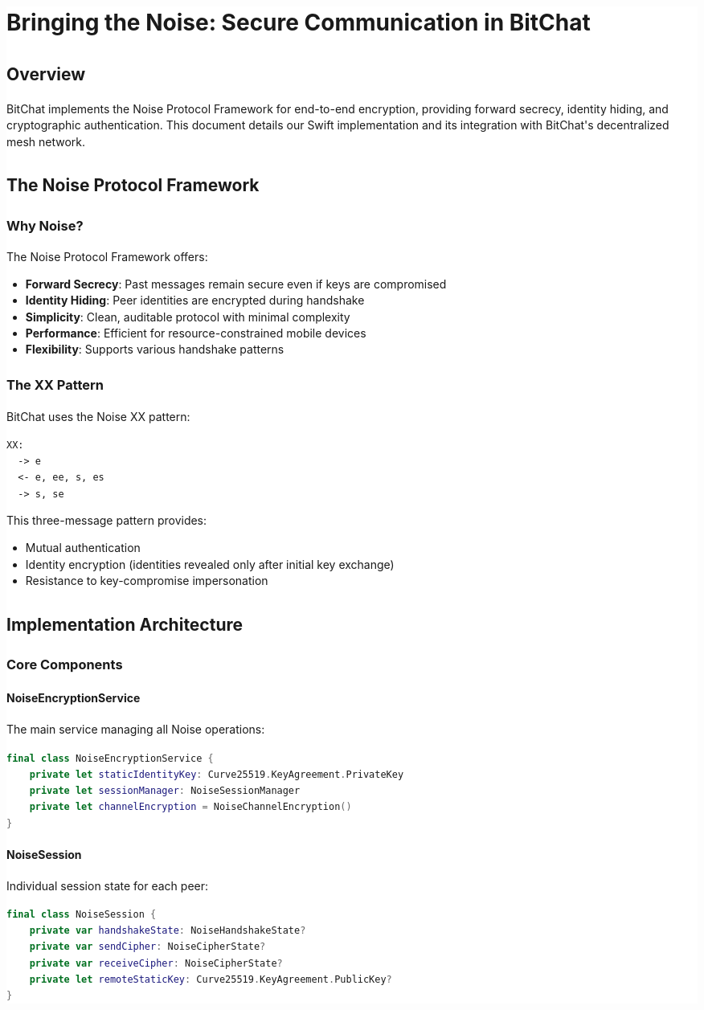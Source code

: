 # Bringing the Noise: Secure Communication in BitChat

## Overview

BitChat implements the Noise Protocol Framework for end-to-end encryption, providing forward secrecy, identity hiding, and cryptographic authentication. This document details our Swift implementation and its integration with BitChat's decentralized mesh network.

## The Noise Protocol Framework

### Why Noise?

The Noise Protocol Framework offers:
- **Forward Secrecy**: Past messages remain secure even if keys are compromised
- **Identity Hiding**: Peer identities are encrypted during handshake
- **Simplicity**: Clean, auditable protocol with minimal complexity
- **Performance**: Efficient for resource-constrained mobile devices
- **Flexibility**: Supports various handshake patterns

### The XX Pattern

BitChat uses the Noise XX pattern:
```
XX:
  -> e
  <- e, ee, s, es
  -> s, se
```

This three-message pattern provides:
- Mutual authentication
- Identity encryption (identities revealed only after initial key exchange)
- Resistance to key-compromise impersonation

## Implementation Architecture

### Core Components

#### NoiseEncryptionService
The main service managing all Noise operations:
```swift
final class NoiseEncryptionService {
    private let staticIdentityKey: Curve25519.KeyAgreement.PrivateKey
    private let sessionManager: NoiseSessionManager
    private let channelEncryption = NoiseChannelEncryption()
}
```

#### NoiseSession
Individual session state for each peer:
```swift
final class NoiseSession {
    private var handshakeState: NoiseHandshakeState?
    private var sendCipher: NoiseCipherState?
    private var receiveCipher: NoiseCipherState?
    private let remoteStaticKey: Curve25519.KeyAgreement.PublicKey?
}
```

